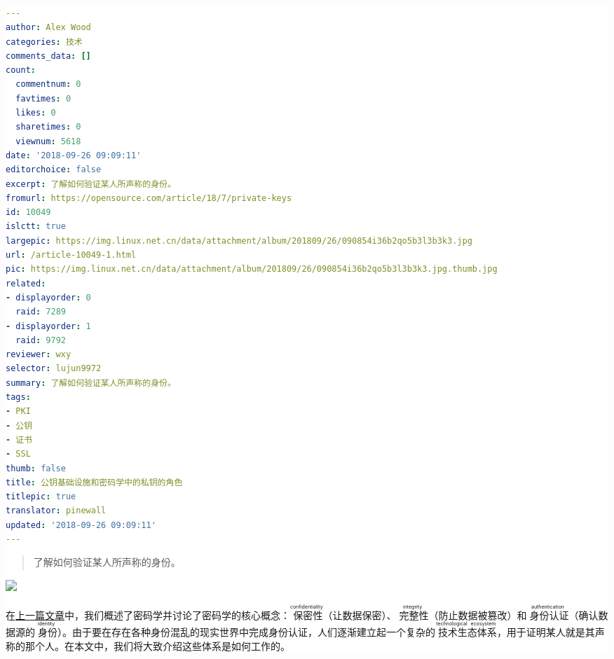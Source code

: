 ```yaml
---
author: Alex Wood
categories: 技术
comments_data: []
count:
  commentnum: 0
  favtimes: 0
  likes: 0
  sharetimes: 0
  viewnum: 5618
date: '2018-09-26 09:09:11'
editorchoice: false
excerpt: 了解如何验证某人所声称的身份。
fromurl: https://opensource.com/article/18/7/private-keys
id: 10049
islctt: true
largepic: https://img.linux.net.cn/data/attachment/album/201809/26/090854i36b2qo5b3l3b3k3.jpg
url: /article-10049-1.html
pic: https://img.linux.net.cn/data/attachment/album/201809/26/090854i36b2qo5b3l3b3k3.jpg.thumb.jpg
related:
- displayorder: 0
  raid: 7289
- displayorder: 1
  raid: 9792
reviewer: wxy
selector: lujun9972
summary: 了解如何验证某人所声称的身份。
tags:
- PKI
- 公钥
- 证书
- SSL
thumb: false
title: 公钥基础设施和密码学中的私钥的角色
titlepic: true
translator: pinewall
updated: '2018-09-26 09:09:11'
---
```



> 
> 了解如何验证某人所声称的身份。
> 
> 
> 


![](/data/attachment/album/201809/26/090854i36b2qo5b3l3b3k3.jpg)


在[上一篇文章](/article-9792-1.html)中，我们概述了密码学并讨论了密码学的核心概念：<ruby> 保密性 <rt>  confidentiality </rt></ruby> （让数据保密）、<ruby> 完整性 <rt>  integrity </rt></ruby> （防止数据被篡改）和<ruby> 身份认证 <rt>  authentication </rt></ruby> （确认数据源的<ruby> 身份 <rt>  identity </rt></ruby>）。由于要在存在各种身份混乱的现实世界中完成身份认证，人们逐渐建立起一个复杂的<ruby> 技术生态体系 <rt>  technological ecosystem </rt></ruby>，用于证明某人就是其声称的那个人。在本文中，我们将大致介绍这些体系是如何工作的。
